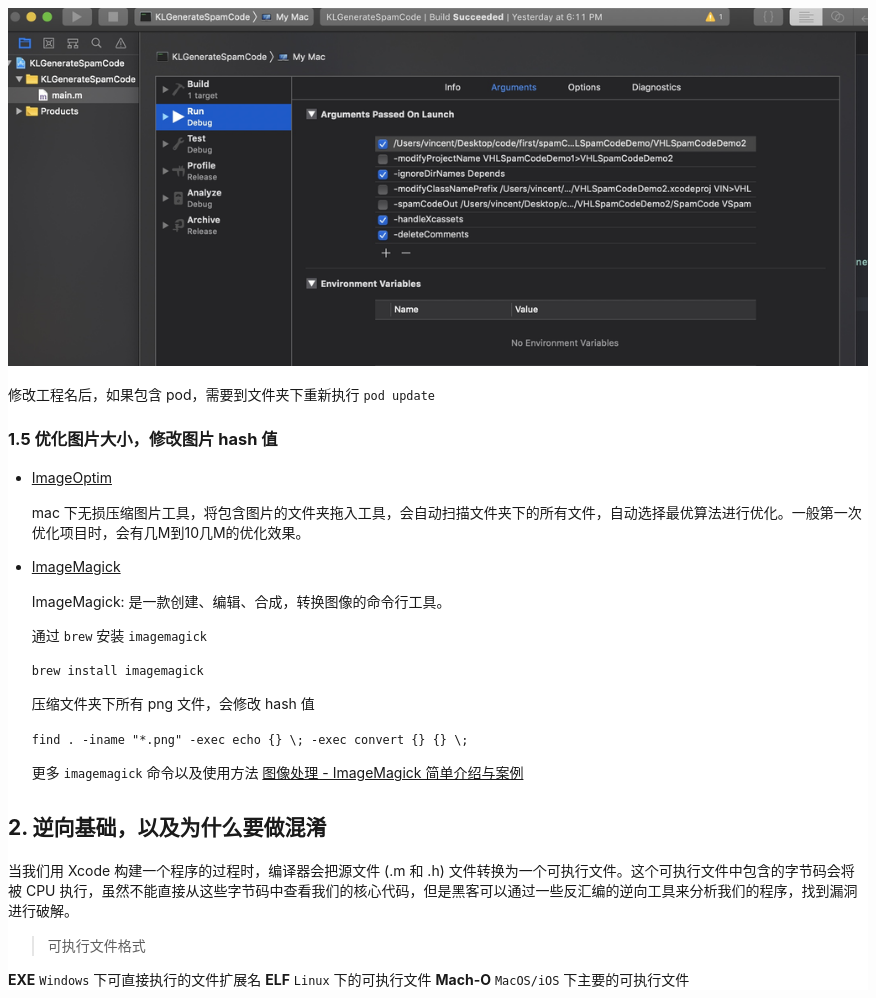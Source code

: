 ![-w1075](media/15393297427186/15402873574819.jpg)


修改工程名后，如果包含 pod，需要到文件夹下重新执行 `pod update`
    
### 1.5 优化图片大小，修改图片 hash 值

- [ImageOptim](https://imageoptim.com/mac) 

    mac 下无损压缩图片工具，将包含图片的文件夹拖入工具，会自动扫描文件夹下的所有文件，自动选择最优算法进行优化。一般第一次优化项目时，会有几M到10几M的优化效果。
- [ImageMagick](http://www.imagemagick.org/script/index.php)

    ImageMagick: 是一款创建、编辑、合成，转换图像的命令行工具。
    
    通过 `brew` 安装 `imagemagick`
    ```
    brew install imagemagick
    ```
    压缩文件夹下所有 png 文件，会修改 hash 值
    ```
    find . -iname "*.png" -exec echo {} \; -exec convert {} {} \;
    ```
    
    更多 `imagemagick` 命令以及使用方法 
    [图像处理 - ImageMagick 简单介绍与案例](https://aotu.io/notes/2018/06/06/ImageMagick_intro/index.html)
    
## 2. 逆向基础，以及为什么要做混淆

当我们用 Xcode 构建一个程序的过程时，编译器会把源文件 (.m 和 .h) 文件转换为一个可执行文件。这个可执行文件中包含的字节码会将被 CPU 执行，虽然不能直接从这些字节码中查看我们的核心代码，但是黑客可以通过一些反汇编的逆向工具来分析我们的程序，找到漏洞进行破解。

> 可执行文件格式

**EXE**     `Windows` 下可直接执行的文件扩展名
**ELF**     `Linux` 下的可执行文件
**Mach-O**  `MacOS/iOS` 下主要的可执行文件

